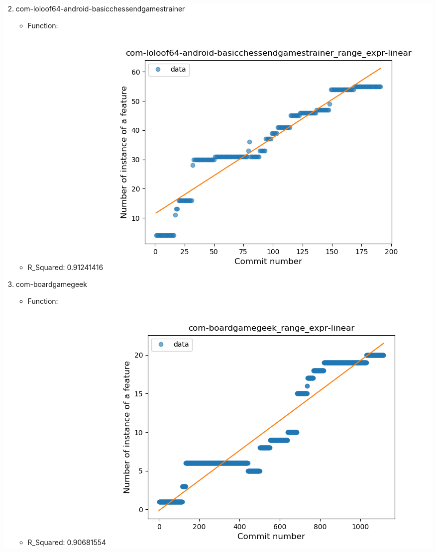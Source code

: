 2. com-loloof64-android-basicchessendgamestrainer

	*  Function: ![equation](http://latex.codecogs.com/svg.latex?0.260409x%20&plus;%2011.4248)
	* R_Squared: 0.91241416
 ![com-loloof64-android-basicchessendgamestrainerrange_expr](../plots/com-loloof64-android-basicchessendgamestrainer_range_expr_T1.png)

3. com-boardgamegeek

	*  Function: ![equation](http://latex.codecogs.com/svg.latex?0.019434x%20&plus;%20-0.159802)
	* R_Squared: 0.90681554
 ![com-boardgamegeekrange_expr](../plots/com-boardgamegeek_range_expr_T1.png)
